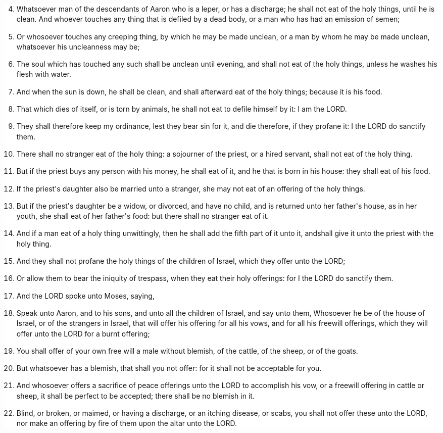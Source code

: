 4. Whatsoever man of the descendants of Aaron who is a leper, or has a discharge; he shall not eat of the holy things, until he is clean. And whoever touches any thing that is defiled by a dead body, or a man who has had an emission of semen;

5. Or whosoever touches any creeping thing, by which he may be made unclean, or a man by whom he may be made unclean, whatsoever his uncleanness may be;

6. The soul which has touched any such shall be unclean until evening, and shall not eat of the holy things, unless he washes his flesh with water.

7. And when the sun is down, he shall be clean, and shall afterward eat of the holy things; because it is his food.

8. That which dies of itself, or is torn by animals, he shall not eat to defile himself by it: I am the LORD.

9. They shall therefore keep my ordinance, lest they bear sin for it, and die therefore, if they profane it: I the LORD do sanctify them.

10. There shall no stranger eat of the holy thing: a sojourner of the priest, or a hired servant, shall not eat of the holy thing.

11. But if the priest buys any person with his money, he shall eat of it, and he that is born in his house: they shall eat of his food.

12. If the priest's daughter also be married unto a stranger, she may not eat of an offering of the holy things.

13. But if the priest's daughter be a widow, or divorced, and have no child, and is returned unto her father's house, as in her youth, she shall eat of her father's food: but there shall no stranger eat of it.

14. And if a man eat of a holy thing unwittingly, then he shall add the fifth part of it unto it, andshall give it unto the priest with the holy thing.

15. And they shall not profane the holy things of the children of Israel, which they offer unto the LORD;

16. Or allow them to bear the iniquity of trespass, when they eat their holy offerings: for I the LORD do sanctify them.

17. And the LORD spoke unto Moses, saying,

18. Speak unto Aaron, and to his sons, and unto all the children of Israel, and say unto them, Whosoever he be of the house of Israel, or of the strangers in Israel, that will offer his offering for all his vows, and for all his freewill offerings, which they will offer unto the LORD for a burnt offering;

19. You shall offer of your own free will a male without blemish, of the cattle, of the sheep, or of the goats.

20. But whatsoever has a blemish, that shall you not offer: for it shall not be acceptable for you.

21. And whosoever offers a sacrifice of peace offerings unto the LORD to accomplish his vow, or a freewill offering in cattle or sheep, it shall be perfect to be accepted; there shall be no blemish in it.

22. Blind, or broken, or maimed, or having a discharge, or an itching disease, or scabs, you shall not offer these unto the LORD, nor make an offering by fire of them upon the altar unto the LORD.
